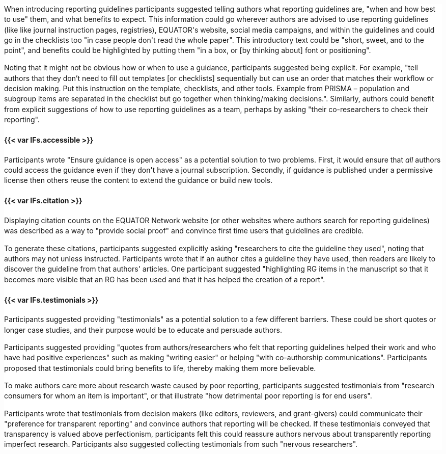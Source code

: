 When introducing reporting guidelines participants suggested telling authors what reporting guidelines are, "when and how best to use" them, and what benefits to expect. This information could go wherever authors are advised to use reporting guidelines (like like journal instruction pages, registries), EQUATOR's website, social media campaigns, and within the guidelines and could go in the checklists too "in case people don't read the whole paper". This introductory text could be "short, sweet, and to the point", and benefits could be highlighted by putting them "in a box, or [by thinking about] font or positioning".



Noting that it might not be obvious how or when to use a guidance, participants suggested being explicit. For example, "tell authors that they don’t need to fill out templates [or checklists] sequentially but can use an order that matches their workflow or decision making. Put this instruction on the template, checklists, and other tools. Example from PRISMA – population and subgroup items are separated in the checklist but go together when thinking/making decisions.". Similarly, authors could benefit from explicit suggestions of how to use reporting guidelines as a team, perhaps by asking "their co-researchers to check their reporting".



#### {{< var IFs.accessible >}}

Participants wrote "Ensure guidance is open access" as a potential solution to two problems. First, it would ensure that _all_ authors could access the guidance even if they don't have a journal subscription. Secondly, if guidance is published under a permissive license then others reuse the content to extend the guidance or build new tools.



#### {{< var IFs.citation >}}

Displaying citation counts on the EQUATOR Network website (or other websites where authors search for reporting guidelines) was described as a way to "provide social proof" and convince first time users that guidelines are credible. 

To generate these citations, participants suggested explicitly asking "researchers to cite the guideline they used", noting that authors may not unless instructed. Participants wrote that if an author cites a guideline they have used, then readers are likely to discover the guideline from that authors' articles. One participant suggested "highlighting RG items in the manuscript so that it becomes more visible that an RG has been used and that it has helped the creation of a report". 

#### {{< var IFs.testimonials >}}

Participants suggested providing "testimonials" as a potential solution to a few different barriers. These could be short quotes or longer case studies, and their purpose would be to educate and persuade authors. 

Participants suggested providing "quotes from authors/researchers who felt that reporting guidelines helped their work and who have had positive experiences" such as making "writing easier" or helping "with co-authorship communications".  Participants proposed that testimonials could bring benefits to life, thereby making them more believable. 

To make authors care more about research waste caused by poor reporting, participants suggested testimonials from "research consumers for whom an item is important", or that illustrate "how detrimental poor reporting is for end users".

Participants wrote that testimonials from decision makers (like editors, reviewers, and grant-givers) could communicate their "preference for transparent reporting" and convince authors that reporting will be checked. If these testimonials conveyed that transparency is valued above perfectionism, participants felt this could reassure authors nervous about transparently reporting imperfect research. Participants also suggested collecting testimonials from such "nervous researchers".
